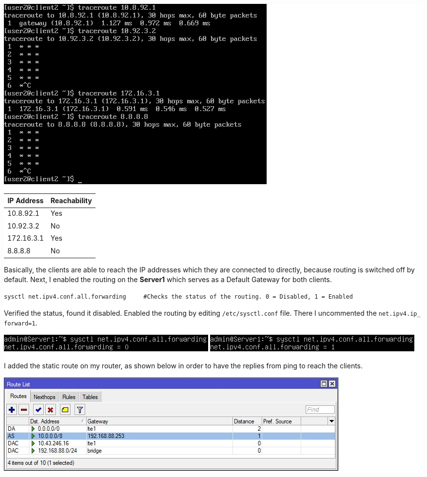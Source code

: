 ![Screenshot25](https://github.com/Soubi8/DevOps_online_Vinnytsia_2022Q1Q2/blob/main/m5/task5.1/Screenshots/25.jpg)

| IP Address | Reachability |
| - | - |
| 10.8.92.1 | Yes |
| 10.92.3.2 | No |
| 172.16.3.1 | Yes |
| 8.8.8.8 | No |

Basically, the clients are able to reach the IP addresses which they are connected to directly, because routing is switched off by default. Next, I enabled the routing on the __Server1__ which serves as a Default Gateway for both clients.

    sysctl net.ipv4.conf.all.forwarding     #Checks the status of the routing. 0 = Disabled, 1 = Enabled

Verified the status, found it disabled. Enabled the routing by editing `/etc/sysctl.conf` file. There I uncommented the `net.ipv4.ip_forward=1`. 

![Screenshot26](https://github.com/Soubi8/DevOps_online_Vinnytsia_2022Q1Q2/blob/main/m5/task5.1/Screenshots/26.jpg)
![Screenshot55](https://github.com/Soubi8/DevOps_online_Vinnytsia_2022Q1Q2/blob/main/m5/task5.1/Screenshots/55.jpg)

I added the static route on my router, as shown below in order to have the replies from ping to reach the clients.

![Screenshot27](https://github.com/Soubi8/DevOps_online_Vinnytsia_2022Q1Q2/blob/main/m5/task5.1/Screenshots/27.jpg)
